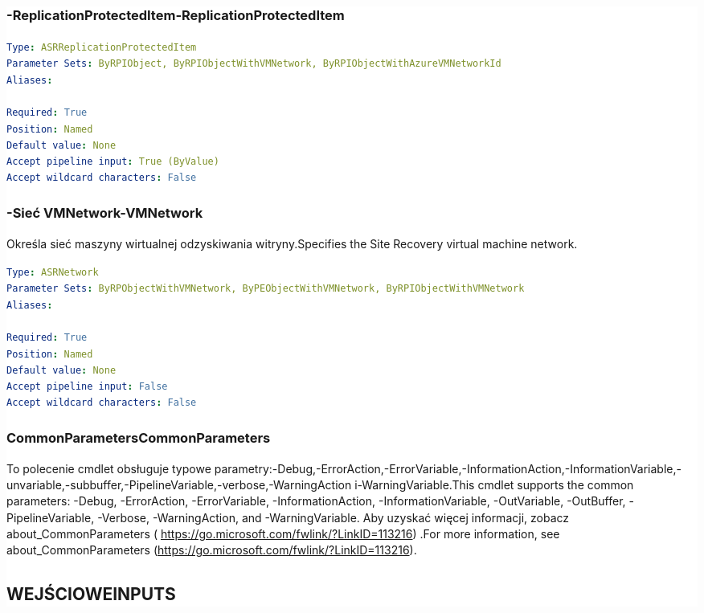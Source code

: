 ### <span data-ttu-id="47f18-136">-ReplicationProtectedItem</span><span class="sxs-lookup"><span data-stu-id="47f18-136">-ReplicationProtectedItem</span></span>
```yaml
Type: ASRReplicationProtectedItem
Parameter Sets: ByRPIObject, ByRPIObjectWithVMNetwork, ByRPIObjectWithAzureVMNetworkId
Aliases: 

Required: True
Position: Named
Default value: None
Accept pipeline input: True (ByValue)
Accept wildcard characters: False
```

### <span data-ttu-id="47f18-137">-Sieć VMNetwork</span><span class="sxs-lookup"><span data-stu-id="47f18-137">-VMNetwork</span></span>
<span data-ttu-id="47f18-138">Określa sieć maszyny wirtualnej odzyskiwania witryny.</span><span class="sxs-lookup"><span data-stu-id="47f18-138">Specifies the Site Recovery virtual machine network.</span></span>

```yaml
Type: ASRNetwork
Parameter Sets: ByRPObjectWithVMNetwork, ByPEObjectWithVMNetwork, ByRPIObjectWithVMNetwork
Aliases: 

Required: True
Position: Named
Default value: None
Accept pipeline input: False
Accept wildcard characters: False
```

### <span data-ttu-id="47f18-139">CommonParameters</span><span class="sxs-lookup"><span data-stu-id="47f18-139">CommonParameters</span></span>
<span data-ttu-id="47f18-140">To polecenie cmdlet obsługuje typowe parametry:-Debug,-ErrorAction,-ErrorVariable,-InformationAction,-InformationVariable,-unvariable,-subbuffer,-PipelineVariable,-verbose,-WarningAction i-WarningVariable.</span><span class="sxs-lookup"><span data-stu-id="47f18-140">This cmdlet supports the common parameters: -Debug, -ErrorAction, -ErrorVariable, -InformationAction, -InformationVariable, -OutVariable, -OutBuffer, -PipelineVariable, -Verbose, -WarningAction, and -WarningVariable.</span></span> <span data-ttu-id="47f18-141">Aby uzyskać więcej informacji, zobacz about_CommonParameters ( https://go.microsoft.com/fwlink/?LinkID=113216) .</span><span class="sxs-lookup"><span data-stu-id="47f18-141">For more information, see about_CommonParameters (https://go.microsoft.com/fwlink/?LinkID=113216).</span></span>

## <span data-ttu-id="47f18-142">WEJŚCIOWE</span><span class="sxs-lookup"><span data-stu-id="47f18-142">INPUTS</span></span>

